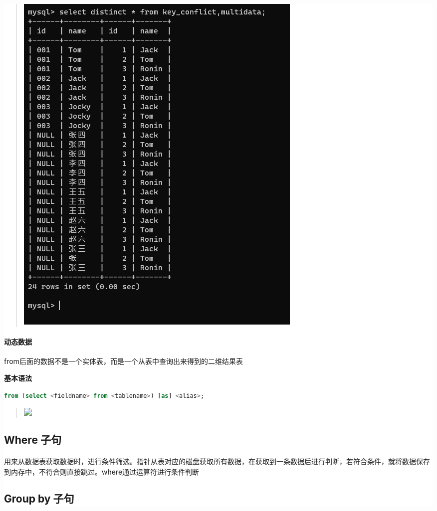 > <img src="https://github.com/Ki1z/PHP-Study-Notes/blob/main/Image/O0]LS~EKQYPPVMMONL83RIS.png?raw=true">

#### 动态数据

from后面的数据不是一个实体表，而是一个从表中查询出来得到的二维结果表

**基本语法**

```sql
from (select <fieldname> from <tablename>) [as] <alias>;
```

> <img src="https://github.com/Ki1z/PHP-Study-Notes/blob/main/Image/3){E{X~]05S%9FP3)6EXP]X.png?raw=true">

## Where 子句

用来从数据表获取数据时，进行条件筛选。指针从表对应的磁盘获取所有数据，在获取到一条数据后进行判断，若符合条件，就将数据保存到内存中，不符合则直接跳过。where通过运算符进行条件判断

## Group by 子句

